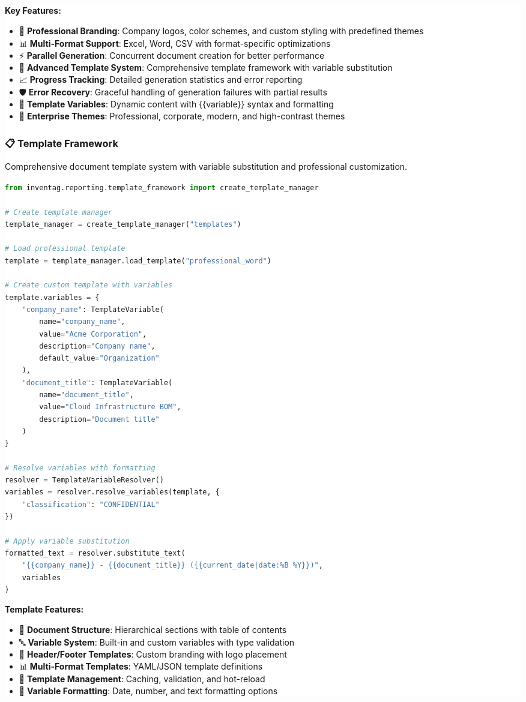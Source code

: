 **Key Features:**
- 🎨 **Professional Branding**: Company logos, color schemes, and custom styling with predefined themes
- 📊 **Multi-Format Support**: Excel, Word, CSV with format-specific optimizations
- ⚡ **Parallel Generation**: Concurrent document creation for better performance
- 🔧 **Advanced Template System**: Comprehensive template framework with variable substitution
- 📈 **Progress Tracking**: Detailed generation statistics and error reporting
- 🛡️ **Error Recovery**: Graceful handling of generation failures with partial results
- 🎯 **Template Variables**: Dynamic content with {{variable}} syntax and formatting
- 🏢 **Enterprise Themes**: Professional, corporate, modern, and high-contrast themes

### 📋 **Template Framework**
Comprehensive document template system with variable substitution and professional customization.

```python
from inventag.reporting.template_framework import create_template_manager

# Create template manager
template_manager = create_template_manager("templates")

# Load professional template
template = template_manager.load_template("professional_word")

# Create custom template with variables
template.variables = {
    "company_name": TemplateVariable(
        name="company_name",
        value="Acme Corporation",
        description="Company name",
        default_value="Organization"
    ),
    "document_title": TemplateVariable(
        name="document_title",
        value="Cloud Infrastructure BOM",
        description="Document title"
    )
}

# Resolve variables with formatting
resolver = TemplateVariableResolver()
variables = resolver.resolve_variables(template, {
    "classification": "CONFIDENTIAL"
})

# Apply variable substitution
formatted_text = resolver.substitute_text(
    "{{company_name}} - {{document_title}} ({{current_date|date:%B %Y}})",
    variables
)
```

**Template Features:**
- 📄 **Document Structure**: Hierarchical sections with table of contents
- 🔤 **Variable System**: Built-in and custom variables with type validation
- 🎨 **Header/Footer Templates**: Custom branding with logo placement
- 📊 **Multi-Format Templates**: YAML/JSON template definitions
- 🔧 **Template Management**: Caching, validation, and hot-reload
- 🎯 **Variable Formatting**: Date, number, and text formatting options
